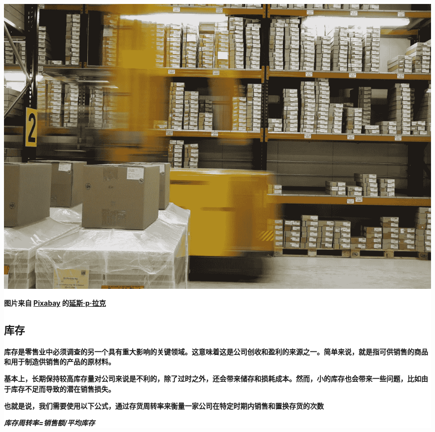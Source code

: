 **![](img/cbeb445057246fa7c001e138739d71ae.png)**

**图片来自 [Pixabay](https://pixabay.com/?utm_source=link-attribution&utm_medium=referral&utm_campaign=image&utm_content=408222) 的[延斯·p·拉克](https://pixabay.com/users/delphinmedia-348407/?utm_source=link-attribution&utm_medium=referral&utm_campaign=image&utm_content=408222)**

## ****库存****

**库存是零售业中必须调查的另一个具有重大影响的关键领域。这意味着这是公司创收和盈利的来源之一。简单来说，就是指可供销售的商品和用于制造供销售的产品的原材料。**

**基本上，长期保持较高库存量对公司来说是不利的，除了过时之外，还会带来储存和损耗成本。然而，小的库存也会带来一些问题，比如由于库存不足而导致的潜在销售损失。**

**也就是说，我们需要使用以下公式，通过存货周转率来衡量一家公司在特定时期内销售和置换存货的次数**

***库存周转率=销售额/平均库存***
